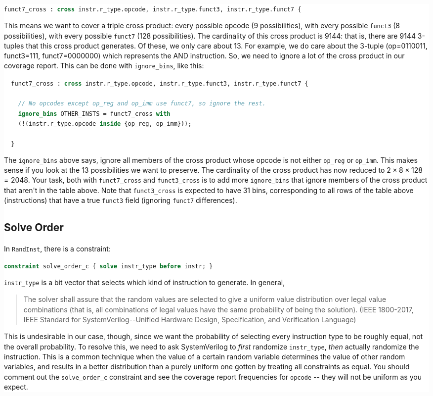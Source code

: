 ```systemverilog
funct7_cross : cross instr.r_type.opcode, instr.r_type.funct3, instr.r_type.funct7 {
```

This means we want to cover a triple cross product: every possible
opcode (9 possibilities), with every possible `funct3` (8
possibilities), with every possible `funct7` (128 possibilities). The
cardinality of this cross product is 9144: that is, there are 9144
3-tuples that this cross product generates. Of these, we only
care about 13. For example, we do care about the 3-tuple (op=0110011,
funct3=111, funct7=0000000) which represents the AND instruction. So, we need to
ignore a lot of the cross product in our coverage report. This can be
done with `ignore_bins`, like this:

```systemverilog
  funct7_cross : cross instr.r_type.opcode, instr.r_type.funct3, instr.r_type.funct7 {

    // No opcodes except op_reg and op_imm use funct7, so ignore the rest.
    ignore_bins OTHER_INSTS = funct7_cross with
    (!(instr.r_type.opcode inside {op_reg, op_imm}));

  }
```

The `ignore_bins` above says, ignore all members of the cross product
whose opcode is not either `op_reg` or `op_imm`. This makes sense if
you look at the 13 possibilities we want to preserve. The cardinality
of the cross product has now reduced to $2\times 8\times 128 = 2048$.
Your task, both with `funct7_cross` and `funct3_cross` is to add more
`ignore_bins` that ignore members of the cross product that aren't in
the table above. Note that `funct3_cross` is expected to have 31 bins,
corresponding to all rows of the table above (instructions) that have
a true `funct3` field (ignoring `funct7` differences).

## Solve Order
In `RandInst`, there is a constraint:
```systemverilog
constraint solve_order_c { solve instr_type before instr; }
```

`instr_type` is a bit vector that selects which kind of instruction to
generate. In general, 
> The solver shall assure that the random values are selected to give
> a uniform value distribution over legal value combinations (that is,
> all combinations of legal values have the same
> probability of being the solution).
> (IEEE 1800-2017, IEEE Standard for SystemVerilog--Unified Hardware
> Design, Specification, and Verification Language)

This is undesirable in our case, though, since we want the
probability of selecting every instruction type to be roughly equal,
not the overall probability. To resolve this, we need to ask
SystemVerilog to *first* randomize `instr_type`, *then* actually
randomize the instruction. This is a common technique when the value
of a certain random variable determines the value of other random
variables, and results in a better distribution than a purely uniform
one gotten by treating all constraints as equal. You should comment
out the `solve_order_c` constraint and see the coverage report
frequencies for `opcode` -- they will not be uniform as you expect.
